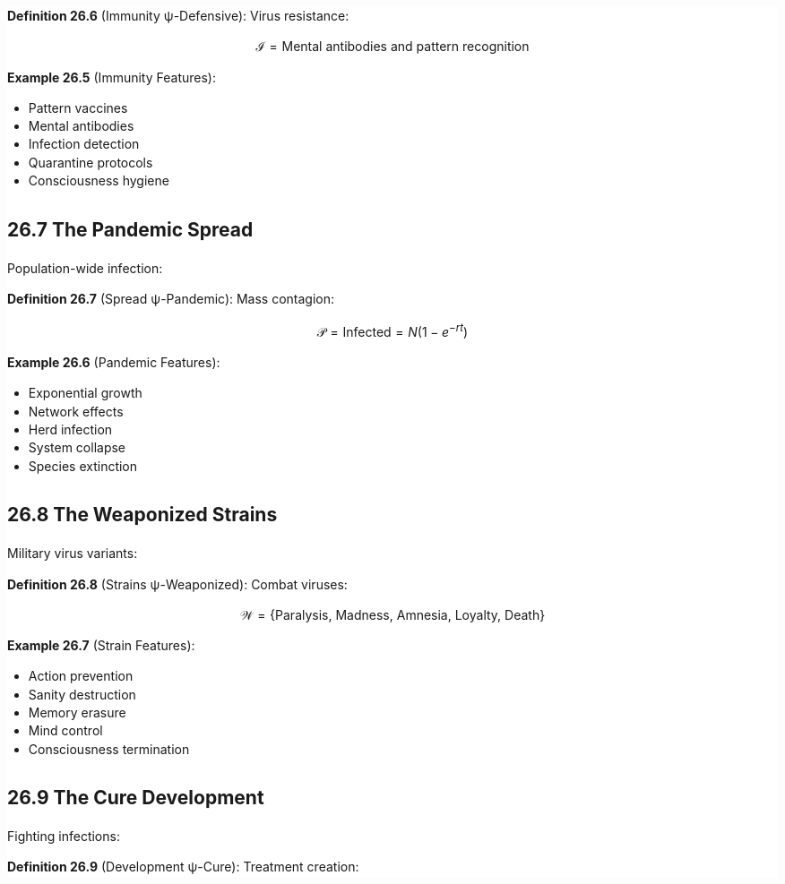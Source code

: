 **Definition 26.6** (Immunity ψ-Defensive): Virus resistance:

$$
\mathcal{I} = \text{Mental antibodies and pattern recognition}
$$

**Example 26.5** (Immunity Features):

- Pattern vaccines
- Mental antibodies
- Infection detection
- Quarantine protocols
- Consciousness hygiene

## 26.7 The Pandemic Spread

Population-wide infection:

**Definition 26.7** (Spread ψ-Pandemic): Mass contagion:

$$
\mathcal{P} = \text{Infected} = N(1 - e^{-rt})
$$

**Example 26.6** (Pandemic Features):

- Exponential growth
- Network effects
- Herd infection
- System collapse
- Species extinction

## 26.8 The Weaponized Strains

Military virus variants:

**Definition 26.8** (Strains ψ-Weaponized): Combat viruses:

$$
\mathcal{W} = \{\text{Paralysis, Madness, Amnesia, Loyalty, Death}\}
$$

**Example 26.7** (Strain Features):

- Action prevention
- Sanity destruction
- Memory erasure
- Mind control
- Consciousness termination

## 26.9 The Cure Development

Fighting infections:

**Definition 26.9** (Development ψ-Cure): Treatment creation:
